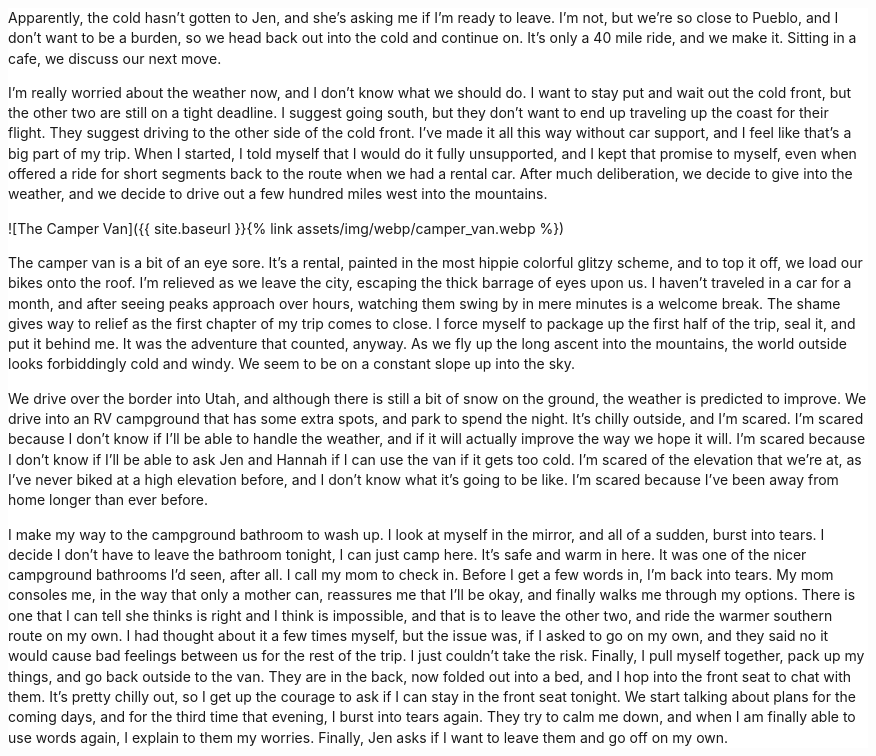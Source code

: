 Apparently, the cold hasn’t gotten to Jen, and she’s asking me if I’m ready to
leave. I’m not, but we’re so close to Pueblo, and I don’t want to be a burden,
so we head back out into the cold and continue on. It’s only a 40 mile ride,
and we make it. Sitting in a cafe, we discuss our next move. 

I’m really worried about the weather now, and I don’t know what we should do. I
want to stay put and wait out the cold front, but the other two are still on a
tight deadline. I suggest going south, but they don’t want to end up traveling
up the coast for their flight. They suggest driving to the other side of the
cold front. I’ve made it all this way without car support, and I feel like
that’s a big part of my trip. When I started, I told myself that I would do it
fully unsupported, and I kept that promise to myself, even when offered a ride
for short segments back to the route when we had a rental car. After much
deliberation, we decide to give into the weather, and we decide to drive out a
few hundred miles west into the mountains. 

![The Camper Van]({{ site.baseurl }}{% link assets/img/webp/camper_van.webp %})

The camper van is a bit of an eye sore. It’s a rental, painted in the most
hippie colorful glitzy scheme, and to top it off, we load our bikes onto the
roof. I’m relieved as we leave the city, escaping the thick barrage of eyes
upon us. I haven’t traveled in a car for a month, and after seeing peaks
approach over hours, watching them swing by in mere minutes is a welcome break.
The shame gives way to relief as the first chapter of my trip comes to close. I
force myself to package up the first half of the trip, seal it, and put it
behind me. It was the adventure that counted, anyway. As we fly up the long
ascent into the mountains, the world outside looks forbiddingly cold and windy.
We seem to be on a constant slope up into the sky. 

We drive over the border into Utah, and although there is still a bit of snow
on the ground, the weather is predicted to improve. We drive into an RV
campground that has some extra spots, and park to spend the night. It’s chilly
outside, and I’m scared. I’m scared because I don’t know if I’ll be able to
handle the weather, and if it will actually improve the way we hope it will.
I’m scared because I don’t know if I’ll be able to ask Jen and Hannah if I can
use the van if it gets too cold. I’m scared of the elevation that we’re at, as
I’ve never biked at a high elevation before, and I don’t know what it’s going
to be like. I’m scared because I’ve been away from home longer than ever
before. 

I make my way to the campground bathroom to wash up. I look at myself in the
mirror, and all of a sudden, burst into tears. I decide I don’t have to leave
the bathroom tonight, I can just camp here. It’s safe and warm in here. It was
one of the nicer campground bathrooms I’d seen, after all. I call my mom to
check in. Before I get a few words in, I’m back into tears. My mom consoles me,
in the way that only a mother can, reassures me that I’ll be okay, and finally
walks me through my options. There is one that I can tell she thinks is right
and I think is impossible, and that is to leave the other two, and ride the
warmer southern route on my own. I had thought about it a few times myself, but
the issue was, if I asked to go on my own, and they said no it would cause bad
feelings between us for the rest of the trip. I just couldn’t take the risk.
Finally, I pull myself together, pack up my things, and go back outside to the
van. They are in the back, now folded out into a bed, and I hop into the front
seat to chat with them. It’s pretty chilly out, so I get up the courage to ask
if I can stay in the front seat tonight. We start talking about plans for the
coming days, and for the third time that evening, I burst into tears again.
They try to calm me down, and when I am finally able to use words again, I
explain to them my worries. Finally, Jen asks if I want to leave them and go
off on my own.
